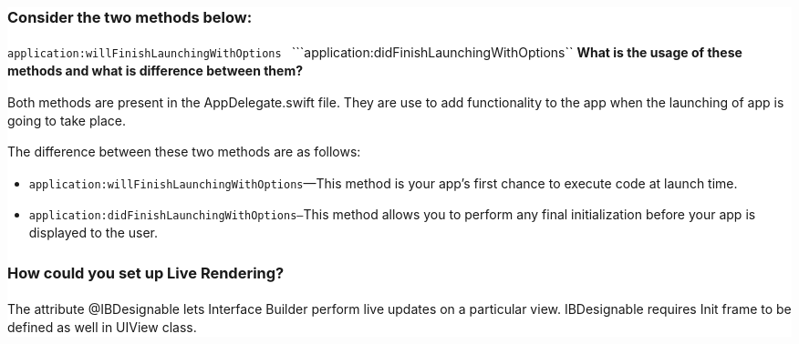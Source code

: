 


### Consider the two methods below:
```application:willFinishLaunchingWithOptions ```
```application:didFinishLaunchingWithOptions``
**What is the usage of these methods and what is difference between them?**

Both methods are present in the AppDelegate.swift file. They are use to add functionality to the app when the launching of app is going to take place.

The difference between these two methods are as follows:

* ```application:willFinishLaunchingWithOptions```—This method is your app’s first chance to execute code at launch time.

* ```application:didFinishLaunchingWithOptions—```This method allows you to perform any final initialization before your app is displayed to the user.



### How could you set up Live Rendering?
The attribute @IBDesignable lets Interface Builder perform live updates on a particular view. IBDesignable requires Init frame to be defined as well in UIView class.










